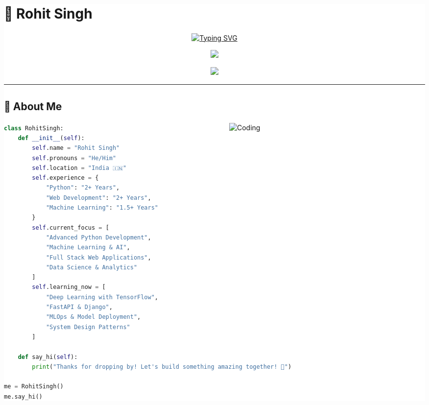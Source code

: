 # 🚀 Rohit Singh

<div align="center">
  
  [![Typing SVG](https://readme-typing-svg.herokuapp.com/?lines=Python+Developer+%7C+2%2B+Years+Experience;Full+Stack+Web+Developer;Machine+Learning+Engineer;AI+Enthusiast+%26+Problem+Solver;Building+Intelligent+Solutions&font=JetBrains+Mono&center=true&width=600&height=60&duration=3000&pause=800&color=00D4AA&vCenter=true&size=22)](https://git.io/typing-svg)
  
</div>

<div align="center">
  <img src="https://capsule-render.vercel.app/api?type=waving&color=gradient&customColorList=0,2,8,30&height=200&section=header&text=Welcome%20to%20my%20Code%20Universe&fontSize=40&fontColor=fff&animation=fadeIn&fontAlignY=35&desc=Where%20Python%20meets%20Innovation&descAlignY=55&descSize=16"/>
</div>

<p align="center">
  <img src="https://readme-typing-svg.herokuapp.com/?lines=💻+Python+Developer+since+2022;🤖+ML+%26+AI+Enthusiast;🌐+Full+Stack+Web+Developer;📊+Data+Science+Explorer;🔧+Problem+Solver+%26+Code+Craftsman&font=Ubuntu&center=true&width=800&height=50&duration=4000&pause=1000&color=58A6FF&size=18">
</p>

---

## 🎯 About Me

<img align="right" alt="Coding" width="400" src="https://camo.githubusercontent.com/2366b34bb903c09617990fb5fff4622f3e941349e846ddb7e73df872a9d21233/68747470733a2f2f63646e2e6472696262626c652e636f6d2f75736572732f3733303730332f73637265656e73686f74732f363538313234332f6176656e746f2e676966">

```python
class RohitSingh:
    def __init__(self):
        self.name = "Rohit Singh"
        self.pronouns = "He/Him"
        self.location = "India 🇮🇳"
        self.experience = {
            "Python": "2+ Years",
            "Web Development": "2+ Years",
            "Machine Learning": "1.5+ Years"
        }
        self.current_focus = [
            "Advanced Python Development",
            "Machine Learning & AI",
            "Full Stack Web Applications",
            "Data Science & Analytics"
        ]
        self.learning_now = [
            "Deep Learning with TensorFlow",
            "FastAPI & Django",
            "MLOps & Model Deployment",
            "System Design Patterns"
        ]
    
    def say_hi(self):
        print("Thanks for dropping by! Let's build something amazing together! 🚀")

me = RohitSingh()
me.say_hi()
```
